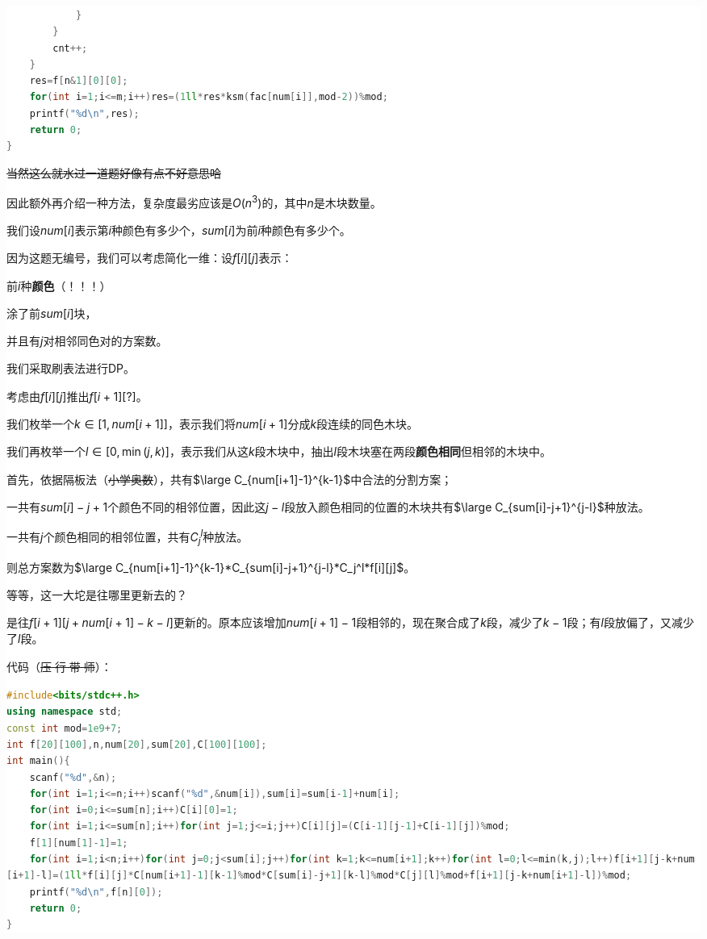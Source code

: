 ``` cpp
			}
		}
		cnt++;
	}
	res=f[n&1][0][0];
	for(int i=1;i<=m;i++)res=(1ll*res*ksm(fac[num[i]],mod-2))%mod;
	printf("%d\n",res);
	return 0;
}
```

~~当然这么就水过一道题好像有点不好意思哈~~

因此额外再介绍一种方法，复杂度最劣应该是$O(n^3)$的，其中$n$是木块数量。

我们设$num[i]$表示第$i$种颜色有多少个，$sum[i]$为前$i$种颜色有多少个。

因为这题无编号，我们可以考虑简化一维：设$f[i][j]$表示：

前$i$种**颜色**（！！！）

涂了前$sum[i]$块，

并且有$j$对相邻同色对的方案数。

我们采取刷表法进行DP。

考虑由$f[i][j]$推出$f[i+1][?]$。

我们枚举一个$k\in\Big[1, num[i+1]\Big]$，表示我们将$num[i+1]$分成$k$段连续的同色木块。

我们再枚举一个$l\in\Big[0, \min(j, k)\Big]$，表示我们从这$k$段木块中，抽出$l$段木块塞在两段**颜色相同**但相邻的木块中。

首先，依据隔板法（~~小学奥数~~），共有$\large C_{num[i+1]-1}^{k-1}$中合法的分割方案；

一共有$sum[i]-j+1$个颜色不同的相邻位置，因此这$j-l$段放入颜色相同的位置的木块共有$\large C_{sum[i]-j+1}^{j-l}$种放法。

一共有$j$个颜色相同的相邻位置，共有$C_j^l$种放法。

则总方案数为$\large C_{num[i+1]-1}^{k-1}*C_{sum[i]-j+1}^{j-l}*C_j^l*f[i][j]$。

等等，这一大坨是往哪里更新去的？

是往$f\Big[i+1\Big]\Big[j+num[i+1]-k-l\Big]$更新的。原本应该增加$num[i+1]-1$段相邻的，现在聚合成了$k$段，减少了$k-1$段；有$l$段放偏了，又减少了$l$段。

代码（~~压 行 带 师~~）：

``` cpp
#include<bits/stdc++.h>
using namespace std;
const int mod=1e9+7;
int f[20][100],n,num[20],sum[20],C[100][100];
int main(){
	scanf("%d",&n);
	for(int i=1;i<=n;i++)scanf("%d",&num[i]),sum[i]=sum[i-1]+num[i];
	for(int i=0;i<=sum[n];i++)C[i][0]=1;
	for(int i=1;i<=sum[n];i++)for(int j=1;j<=i;j++)C[i][j]=(C[i-1][j-1]+C[i-1][j])%mod;
	f[1][num[1]-1]=1;
	for(int i=1;i<n;i++)for(int j=0;j<sum[i];j++)for(int k=1;k<=num[i+1];k++)for(int l=0;l<=min(k,j);l++)f[i+1][j-k+num[i+1]-l]=(1ll*f[i][j]*C[num[i+1]-1][k-1]%mod*C[sum[i]-j+1][k-l]%mod*C[j][l]%mod+f[i+1][j-k+num[i+1]-l])%mod;
	printf("%d\n",f[n][0]);
	return 0;
}
```
